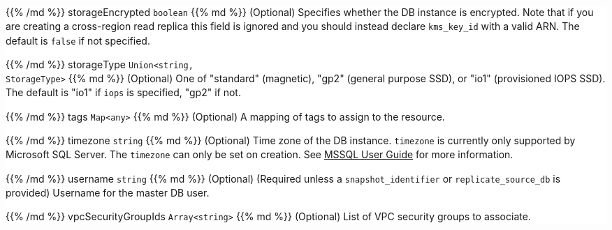 {{% /md %}}</td>
        </tr>
        <tr>
            <td class="align-top">storage<wbr>Encrypted</td>
            <td class="align-top"><code>boolean</code></td>
            <td class="align-top">{{% md %}}
(Optional) Specifies whether the DB instance is
encrypted. Note that if you are creating a cross-region read replica this field
is ignored and you should instead declare `kms_key_id` with a valid ARN. The
default is `false` if not specified.

{{% /md %}}</td>
        </tr>
        <tr>
            <td class="align-top">storage<wbr>Type</td>
            <td class="align-top"><code>Union&lt;<wbr>string, <wbr>StorageType<wbr>&gt;</code></td>
            <td class="align-top">{{% md %}}
(Optional) One of "standard" (magnetic), "gp2" (general
purpose SSD), or "io1" (provisioned IOPS SSD). The default is "io1" if `iops` is
specified, "gp2" if not.

{{% /md %}}</td>
        </tr>
        <tr>
            <td class="align-top">tags</td>
            <td class="align-top"><code>Map&lt;<wbr>any<wbr>&gt;</code></td>
            <td class="align-top">{{% md %}}
(Optional) A mapping of tags to assign to the resource.

{{% /md %}}</td>
        </tr>
        <tr>
            <td class="align-top">timezone</td>
            <td class="align-top"><code>string</code></td>
            <td class="align-top">{{% md %}}
(Optional) Time zone of the DB instance. `timezone` is currently
only supported by Microsoft SQL Server. The `timezone` can only be set on
creation. See [MSSQL User
Guide](http://docs.aws.amazon.com/AmazonRDS/latest/UserGuide/CHAP_SQLServer.html#SQLServer.Concepts.General.TimeZone)
for more information.

{{% /md %}}</td>
        </tr>
        <tr>
            <td class="align-top">username</td>
            <td class="align-top"><code>string</code></td>
            <td class="align-top">{{% md %}}
(Optional) (Required unless a `snapshot_identifier` or `replicate_source_db`
is provided) Username for the master DB user.

{{% /md %}}</td>
        </tr>
        <tr>
            <td class="align-top">vpc<wbr>Security<wbr>Group<wbr>Ids</td>
            <td class="align-top"><code>Array&lt;<wbr>string<wbr>&gt;</code></td>
            <td class="align-top">{{% md %}}
(Optional) List of VPC security groups to
associate.
